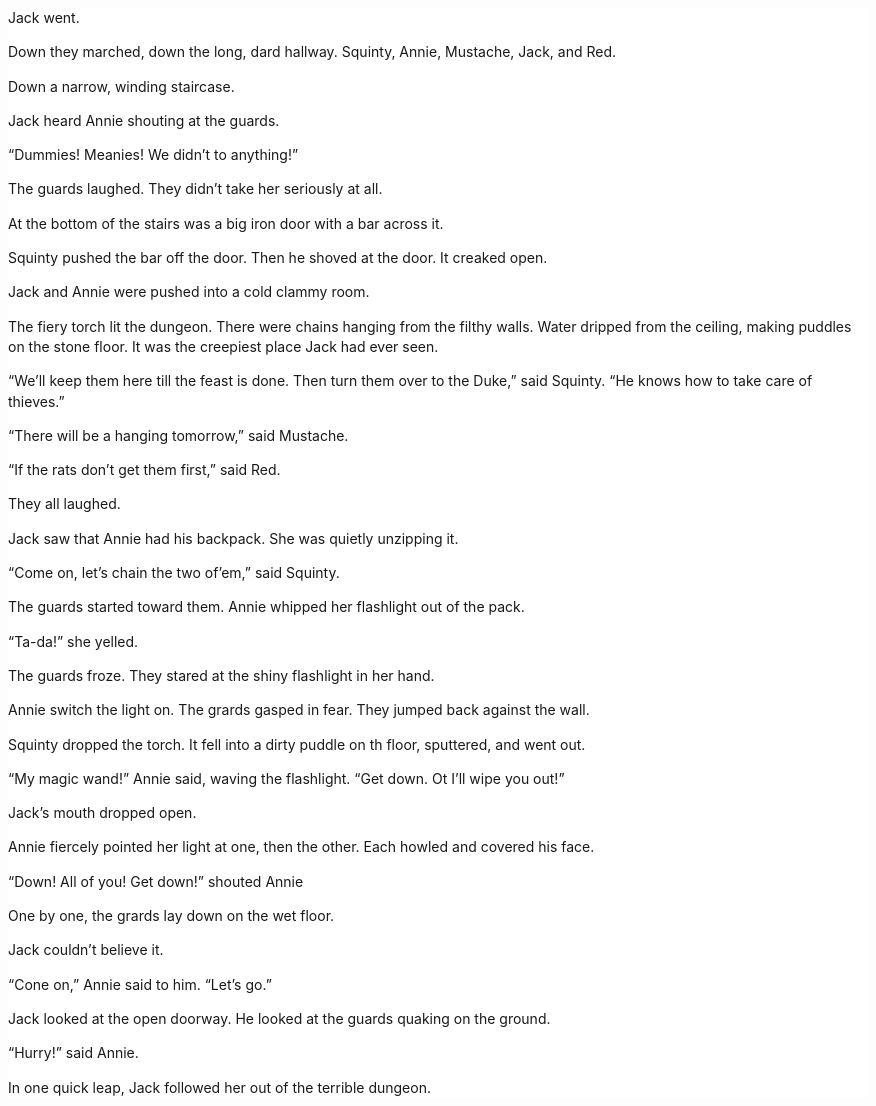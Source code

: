 Jack went.

Down they marched, down the long, dard hallway. Squinty, Annie, Mustache, Jack, and Red.

Down a narrow, winding staircase.

Jack heard Annie shouting at the guards.

“Dummies! Meanies! We didn’t to anything!”

The guards laughed. They didn’t take her seriously at all.

At the bottom of the stairs was a big iron door with a bar across it.

Squinty pushed the bar off the door. Then he shoved at the door. It creaked open.

Jack and Annie were pushed into a cold clammy room.

The fiery torch lit the dungeon. There were chains  hanging from the filthy walls. Water dripped from the ceiling, making puddles on the stone floor. It was the creepiest place Jack had ever seen.

“We’ll keep them here till the feast is done. Then turn them over to the Duke,” said Squinty. “He knows how to take care of thieves.”

“There will be a hanging tomorrow,” said Mustache.

“If the rats don’t get them first,” said Red.

They all laughed.

Jack saw that Annie had his backpack. She was quietly unzipping it.

“Come on, let’s chain the two of’em,” said Squinty.

The guards started toward them. Annie whipped her flashlight out of the pack.

“Ta-da!” she yelled.

The guards froze. They stared at the shiny flashlight in her hand.

Annie switch the light on. The grards gasped in fear. They jumped back against the wall.

Squinty dropped the torch. It fell into a dirty puddle on th floor, sputtered, and went out.

“My magic wand!” Annie said, waving the flashlight. “Get down. Ot I’ll wipe you out!”

Jack’s mouth dropped open.

Annie fiercely pointed her light at one, then the other. Each howled and covered his face.

“Down! All of you! Get down!” shouted Annie

One by one, the grards lay down on the  wet floor.

Jack couldn’t believe it.

“Cone on,” Annie said to him. “Let’s go.”

Jack looked at the open doorway. He looked at the guards quaking on the ground.

“Hurry!” said Annie.

In one quick leap, Jack followed her out of the terrible dungeon.

